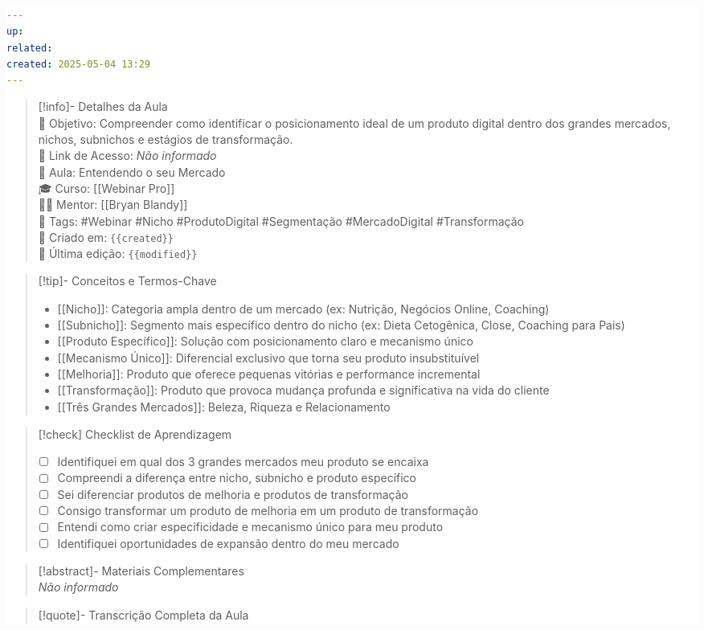 ```yaml
---
up: 
related: 
created: 2025-05-04 13:29
---
```

> [!info]- Detalhes da Aula  
> 🎯 Objetivo: Compreender como identificar o posicionamento ideal de um produto digital dentro dos grandes mercados, nichos, subnichos e estágios de transformação.  
> 🔗 Link de Acesso: _Não informado_  
> 📖 Aula: Entendendo o seu Mercado  
> 🎓 Curso: [[Webinar Pro]]  
> 🧑‍🏫 Mentor: [[Bryan Blandy]]  
> 🔖 Tags: #Webinar #Nicho #ProdutoDigital #Segmentação #MercadoDigital #Transformação  
> 📅 Criado em: `{{created}}`  
> 📅 Última edição: `{{modified}}`

> [!tip]- Conceitos e Termos-Chave
> 
> - [[Nicho]]: Categoria ampla dentro de um mercado (ex: Nutrição, Negócios Online, Coaching)
> - [[Subnicho]]: Segmento mais específico dentro do nicho (ex: Dieta Cetogênica, Close, Coaching para Pais)
> - [[Produto Específico]]: Solução com posicionamento claro e mecanismo único
> - [[Mecanismo Único]]: Diferencial exclusivo que torna seu produto insubstituível
> - [[Melhoria]]: Produto que oferece pequenas vitórias e performance incremental
> - [[Transformação]]: Produto que provoca mudança profunda e significativa na vida do cliente
> - [[Três Grandes Mercados]]: Beleza, Riqueza e Relacionamento

> [!check] Checklist de Aprendizagem
> 
> - [ ] Identifiquei em qual dos 3 grandes mercados meu produto se encaixa
> - [ ] Compreendi a diferença entre nicho, subnicho e produto específico
> - [ ] Sei diferenciar produtos de melhoria e produtos de transformação
> - [ ] Consigo transformar um produto de melhoria em um produto de transformação
> - [ ] Entendi como criar especificidade e mecanismo único para meu produto
> - [ ] Identifiquei oportunidades de expansão dentro do meu mercado

> [!abstract]- Materiais Complementares  
> _Não informado_

> [!quote]- Transcrição Completa da Aula
> 
> ```copiar